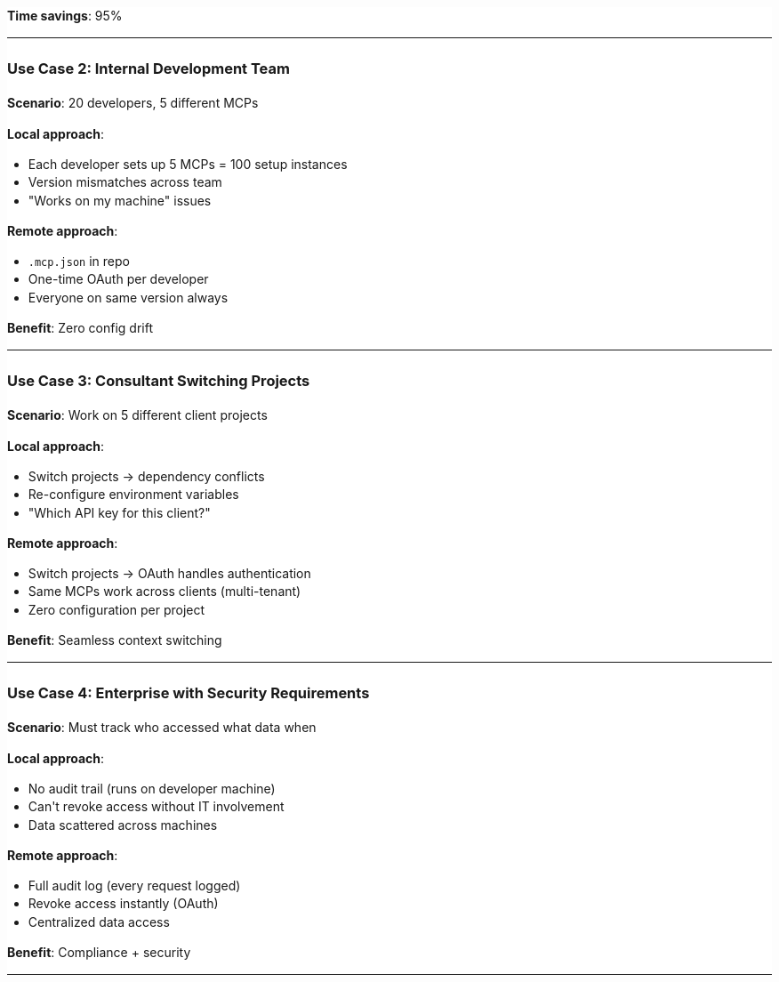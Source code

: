 **Time savings**: 95%

---

### Use Case 2: Internal Development Team

**Scenario**: 20 developers, 5 different MCPs

**Local approach**:
- Each developer sets up 5 MCPs = 100 setup instances
- Version mismatches across team
- "Works on my machine" issues

**Remote approach**:
- `.mcp.json` in repo
- One-time OAuth per developer
- Everyone on same version always

**Benefit**: Zero config drift

---

### Use Case 3: Consultant Switching Projects

**Scenario**: Work on 5 different client projects

**Local approach**:
- Switch projects → dependency conflicts
- Re-configure environment variables
- "Which API key for this client?"

**Remote approach**:
- Switch projects → OAuth handles authentication
- Same MCPs work across clients (multi-tenant)
- Zero configuration per project

**Benefit**: Seamless context switching

---

### Use Case 4: Enterprise with Security Requirements

**Scenario**: Must track who accessed what data when

**Local approach**:
- No audit trail (runs on developer machine)
- Can't revoke access without IT involvement
- Data scattered across machines

**Remote approach**:
- Full audit log (every request logged)
- Revoke access instantly (OAuth)
- Centralized data access

**Benefit**: Compliance + security

---
